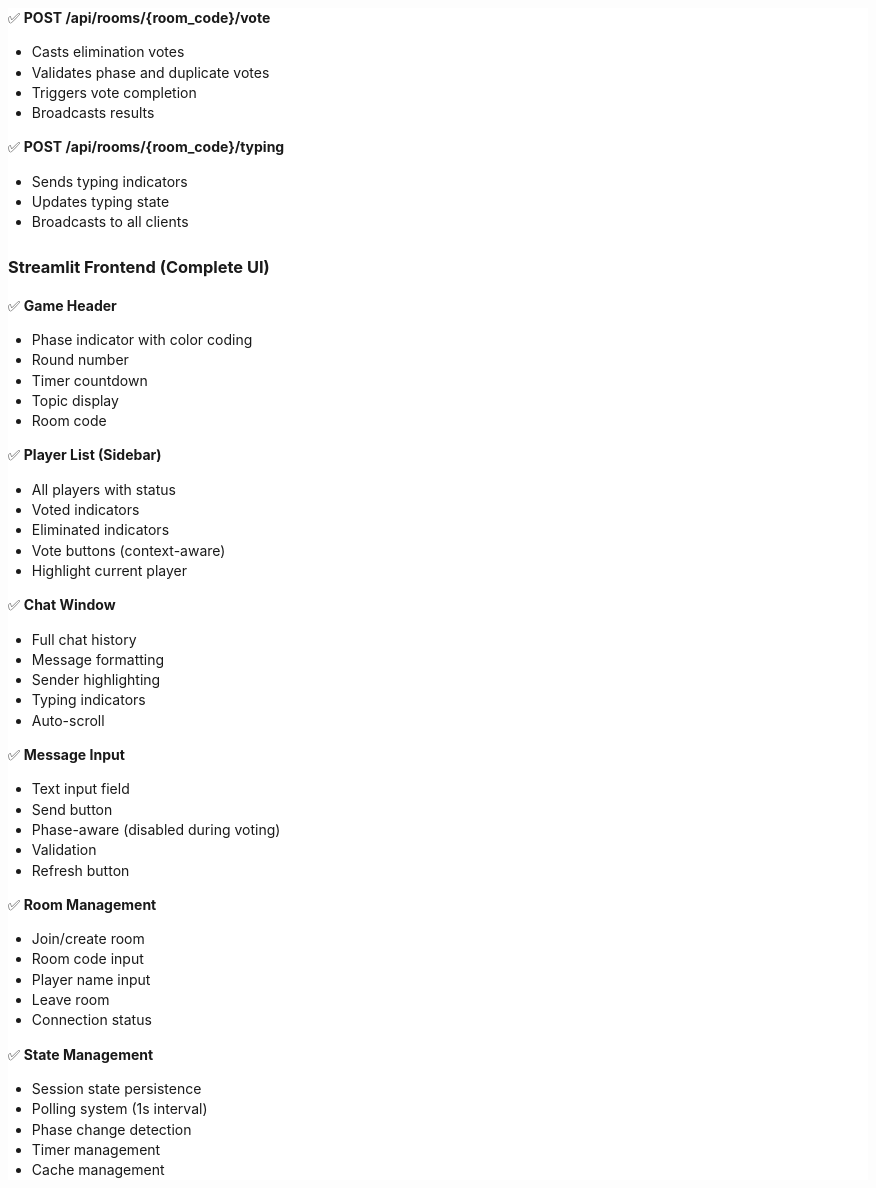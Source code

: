 ✅ **POST /api/rooms/{room_code}/vote**
- Casts elimination votes
- Validates phase and duplicate votes
- Triggers vote completion
- Broadcasts results

✅ **POST /api/rooms/{room_code}/typing**
- Sends typing indicators
- Updates typing state
- Broadcasts to all clients

### Streamlit Frontend (Complete UI)

✅ **Game Header**
- Phase indicator with color coding
- Round number
- Timer countdown
- Topic display
- Room code

✅ **Player List (Sidebar)**
- All players with status
- Voted indicators
- Eliminated indicators
- Vote buttons (context-aware)
- Highlight current player

✅ **Chat Window**
- Full chat history
- Message formatting
- Sender highlighting
- Typing indicators
- Auto-scroll

✅ **Message Input**
- Text input field
- Send button
- Phase-aware (disabled during voting)
- Validation
- Refresh button

✅ **Room Management**
- Join/create room
- Room code input
- Player name input
- Leave room
- Connection status

✅ **State Management**
- Session state persistence
- Polling system (1s interval)
- Phase change detection
- Timer management
- Cache management
